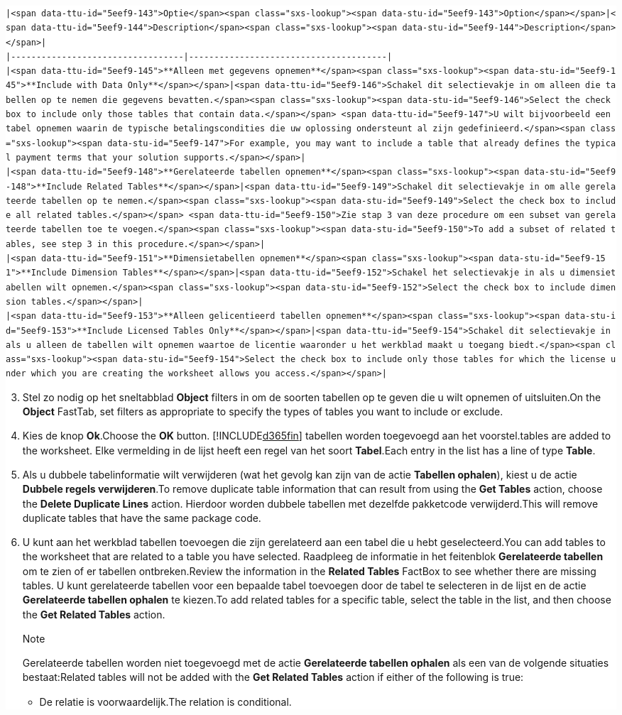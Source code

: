     |<span data-ttu-id="5eef9-143">Optie</span><span class="sxs-lookup"><span data-stu-id="5eef9-143">Option</span></span>|<span data-ttu-id="5eef9-144">Description</span><span class="sxs-lookup"><span data-stu-id="5eef9-144">Description</span></span>|  
    |----------------------------------|---------------------------------------|  
    |<span data-ttu-id="5eef9-145">**Alleen met gegevens opnemen**</span><span class="sxs-lookup"><span data-stu-id="5eef9-145">**Include with Data Only**</span></span>|<span data-ttu-id="5eef9-146">Schakel dit selectievakje in om alleen die tabellen op te nemen die gegevens bevatten.</span><span class="sxs-lookup"><span data-stu-id="5eef9-146">Select the check box to include only those tables that contain data.</span></span> <span data-ttu-id="5eef9-147">U wilt bijvoorbeeld een tabel opnemen waarin de typische betalingscondities die uw oplossing ondersteunt al zijn gedefinieerd.</span><span class="sxs-lookup"><span data-stu-id="5eef9-147">For example, you may want to include a table that already defines the typical payment terms that your solution supports.</span></span>|  
    |<span data-ttu-id="5eef9-148">**Gerelateerde tabellen opnemen**</span><span class="sxs-lookup"><span data-stu-id="5eef9-148">**Include Related Tables**</span></span>|<span data-ttu-id="5eef9-149">Schakel dit selectievakje in om alle gerelateerde tabellen op te nemen.</span><span class="sxs-lookup"><span data-stu-id="5eef9-149">Select the check box to include all related tables.</span></span> <span data-ttu-id="5eef9-150">Zie stap 3 van deze procedure om een subset van gerelateerde tabellen toe te voegen.</span><span class="sxs-lookup"><span data-stu-id="5eef9-150">To add a subset of related tables, see step 3 in this procedure.</span></span>|  
    |<span data-ttu-id="5eef9-151">**Dimensietabellen opnemen**</span><span class="sxs-lookup"><span data-stu-id="5eef9-151">**Include Dimension Tables**</span></span>|<span data-ttu-id="5eef9-152">Schakel het selectievakje in als u dimensietabellen wilt opnemen.</span><span class="sxs-lookup"><span data-stu-id="5eef9-152">Select the check box to include dimension tables.</span></span>|  
    |<span data-ttu-id="5eef9-153">**Alleen gelicentieerd tabellen opnemen**</span><span class="sxs-lookup"><span data-stu-id="5eef9-153">**Include Licensed Tables Only**</span></span>|<span data-ttu-id="5eef9-154">Schakel dit selectievakje in als u alleen de tabellen wilt opnemen waartoe de licentie waaronder u het werkblad maakt u toegang biedt.</span><span class="sxs-lookup"><span data-stu-id="5eef9-154">Select the check box to include only those tables for which the license under which you are creating the worksheet allows you access.</span></span>|

3. <span data-ttu-id="5eef9-155">Stel zo nodig op het sneltabblad **Object** filters in om de soorten tabellen op te geven die u wilt opnemen of uitsluiten.</span><span class="sxs-lookup"><span data-stu-id="5eef9-155">On the **Object** FastTab, set filters as appropriate to specify the types of tables you want to include or exclude.</span></span>  
4. <span data-ttu-id="5eef9-156">Kies de knop **Ok**.</span><span class="sxs-lookup"><span data-stu-id="5eef9-156">Choose the **OK** button.</span></span> [!INCLUDE[d365fin](includes/d365fin_md.md)] <span data-ttu-id="5eef9-157">tabellen worden toegevoegd aan het voorstel.</span><span class="sxs-lookup"><span data-stu-id="5eef9-157">tables are added to the worksheet.</span></span> <span data-ttu-id="5eef9-158">Elke vermelding in de lijst heeft een regel van het soort **Tabel**.</span><span class="sxs-lookup"><span data-stu-id="5eef9-158">Each entry in the list has a line of type **Table**.</span></span>  
5. <span data-ttu-id="5eef9-159">Als u dubbele tabelinformatie wilt verwijderen (wat het gevolg kan zijn van de actie **Tabellen ophalen**), kiest u de actie **Dubbele regels verwijderen**.</span><span class="sxs-lookup"><span data-stu-id="5eef9-159">To remove duplicate table information that can result from using the **Get Tables** action, choose the **Delete Duplicate Lines** action.</span></span> <span data-ttu-id="5eef9-160">Hierdoor worden dubbele tabellen met dezelfde pakketcode verwijderd.</span><span class="sxs-lookup"><span data-stu-id="5eef9-160">This will remove duplicate tables that have the same package code.</span></span>  
6. <span data-ttu-id="5eef9-161">U kunt aan het werkblad tabellen toevoegen die zijn gerelateerd aan een tabel die u hebt geselecteerd.</span><span class="sxs-lookup"><span data-stu-id="5eef9-161">You can add tables to the worksheet that are related to a table you have selected.</span></span> <span data-ttu-id="5eef9-162">Raadpleeg de informatie in het feitenblok **Gerelateerde tabellen** om te zien of er tabellen ontbreken.</span><span class="sxs-lookup"><span data-stu-id="5eef9-162">Review the information in the **Related Tables** FactBox to see whether there are missing tables.</span></span> <span data-ttu-id="5eef9-163">U kunt gerelateerde tabellen voor een bepaalde tabel toevoegen door de tabel te selecteren in de lijst en de actie **Gerelateerde tabellen ophalen** te kiezen.</span><span class="sxs-lookup"><span data-stu-id="5eef9-163">To add related tables for a specific table, select the table in the list, and then choose the **Get Related Tables** action.</span></span>  

    > [!NOTE]  
    > <span data-ttu-id="5eef9-164">Gerelateerde tabellen worden niet toegevoegd met de actie **Gerelateerde tabellen ophalen** als een van de volgende situaties bestaat:</span><span class="sxs-lookup"><span data-stu-id="5eef9-164">Related tables will not be added with the **Get Related Tables** action if either of the following is true:</span></span>
    > - <span data-ttu-id="5eef9-165">De relatie is voorwaardelijk.</span><span class="sxs-lookup"><span data-stu-id="5eef9-165">The relation is conditional.</span></span>  